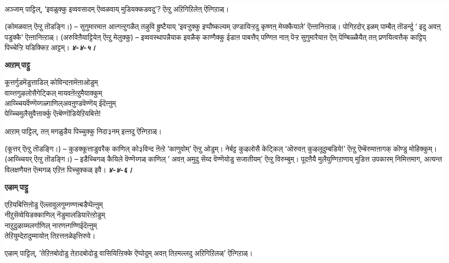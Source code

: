 अञ्जाम् पाट्टिल्, ‘इवळुक्कु इव्ववसादम् ऎव्वळवाय् मुडियक्कडवदु’? ऎऩ्ऱु अऱिगिऱिलेऩ् ऎऩ्गिऱाळ्।

(कोमळवाऩ् ऎऩ्ऱु तॊडङ्गि।) – सुगुमारमाऩ आऩ्गऩ्ऱुगळैत् तऴुवि ह्रुष्टैयाय् ‘इवऱ्ऱुक्कु इप्पौष्कल्यम् उण्डायिऱ्ऱदु कृष्णऩ् मेय्क्कैयाले’ ऎऩ्ऩानिऩ्ऱाळ्। पोगिऱदोर् इळम् पाम्बैत् तॊडर्न्दु ‘ इदु अवऩ् पडुक्कै’ ऎऩ्ऩानिऩ्ऱाळ्। (अरुविऩैयाट्टियेऩ् ऎऩ्ऱु मेलुक्कु) – इव्ववस्थापन्नैयाक इवळैक् काण्गैक्कु ईडाऩ पाबत्तैप् पण्णिऩ नाऩ् पॆऱ्ऱ सुगुमारैयाऩ ऎऩ् पॆण्बिळ्ळैयैत् तऩ् प्रणयित्वत्तैक् काट्टिप् पिच्चेऱ्ऱि यडिक्किऱ आट्टम्। ***४-४-५।***

**आऱाम् पाट्टु**

कूत्तर्गुडमॆडुत्ताडिल् कोविन्दऩामॆऩाओडुम्  
वाय्त्तगुऴलोसैगेट्किल् मायवऩॆऩ्ऱुमैयाक्कुम्  
आय्च्चियर्वॆण्णॆय्गळ्गाणिल्अवऩुण्डवॆण्णॆय् ईदॆऩ्ऩुम्  
पेय्च्चिमुलैसुवैत्तार्क्कु ऎऩ्बॆण्गॊडियेऱियबित्ते!

आऱाम् पाट्टिल्, तऩ् मगळुडैय पिच्चुक्कु निदा३नम् इऩ्ऩदु ऎऩ्गिऱाळ्।

(कूत्तर् ऎऩ्ऱु तॊडङ्गि।) – कुडक्कूत्ताडुवरैक् काणिल् को३विन्द ऩॆऩ्ऱे ‘काणुवोम्’ ऎऩ्ऱु ओडुम्। नेर्बट्ट कुऴलोसै केट्किल् ‘ऒरुवऩ् कुऴलूदुम्बडिये!’ ऎऩ्ऱु ऎम्बॆरुमाऩागक् कॊण्डु मोहिक्कुम्। (आय्च्चियर् ऎऩ्ऱु तॊडङ्गि।) – इडैच्चिगळ् कैयिले वॆण्णॆय्गळ् काणिल् ‘ अवऩ् अमुदु सॆय्द वॆण्णॆयोडु सजातीयम्’ ऎऩ्ऱु विरुम्बुम्। पूदऩैयै मुलैयुण्गिऱाणाय् मुडित्त उपकारम् निमित्तमाग, अत्यन्त विलक्षणैयऩ ऎऩ्मगळ् एऱिऩ पिच्चुक्कळ् इवै। ***४-४-६।***

**एऴाम् पाट्टु**

एऱियबित्तिऩोडु ऎल्लावुलगुम्गण्णऩ्बडैप्पॆऩ्ऩुम्  
नीऱुसॆव्वेयिडक्काणिल् नॆडुमालडियारॆऩ्ऱोडुम्  
नाऱुदुऴाय्मलर्गाणिल् नारणऩ्गण्णिईदॆऩ्ऩुम्  
तेऱियुम्देऱादुम्मायोऩ् तिऱत्तऩळेइत्तिरुवे।

एऴाम् पाट्टिल्, ‘तेऱिऩबोदोडु तेऱादबोदोडु वासियिऩ्ऱिक्के ऎप्पोदुम् अवऩ् तिऱमल्लदु अऱिगिऱिलळ्’ ऎऩ्गिऱाळ्।

